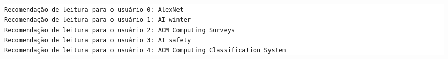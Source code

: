     Recomendação de leitura para o usuário 0: AlexNet
    Recomendação de leitura para o usuário 1: AI winter
    Recomendação de leitura para o usuário 2: ACM Computing Surveys
    Recomendação de leitura para o usuário 3: AI safety
    Recomendação de leitura para o usuário 4: ACM Computing Classification System

